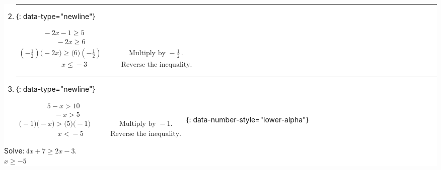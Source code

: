 2.  * * *
    {: data-type="newline"}
    
    <math xmlns="http://www.w3.org/1998/Math/MathML"> <mrow> <mtable columnalign="left"> <mtr columnalign="left"> <mtd columnalign="left"> <mrow> <mspace width="1em" /><mo>−</mo><mn>2</mn><mi>x</mi><mo>−</mo><mn>1</mn><mo>≥</mo><mn>5</mn> </mrow> </mtd> <mtd columnalign="left"> <mrow /> </mtd> </mtr> <mtr columnalign="left"> <mtd columnalign="left"> <mrow> <mspace width="3em" /><mo>−</mo><mn>2</mn><mi>x</mi><mo>≥</mo><mn>6</mn> </mrow> </mtd> <mtd columnalign="left"> <mrow /> </mtd> </mtr> <mtr columnalign="left"> <mtd columnalign="left"> <mrow> <mrow><mo>(</mo> <mrow> <mo>−</mo><mfrac> <mn>1</mn> <mn>2</mn> </mfrac> </mrow> <mo>)</mo></mrow><mo stretchy="false">(</mo><mo>−</mo><mn>2</mn><mi>x</mi><mo stretchy="false">)</mo><mo>≥</mo><mo stretchy="false">(</mo><mn>6</mn><mo stretchy="false">)</mo><mrow><mo>(</mo> <mrow> <mo>−</mo><mfrac> <mn>1</mn> <mn>2</mn> </mfrac> </mrow> <mo>)</mo></mrow> </mrow> </mtd> <mtd columnalign="left"> <mrow> <mspace width="2em" /><mtext>Multiply by </mtext><mo>−</mo><mfrac> <mn>1</mn> <mn>2</mn> </mfrac> <mo>.</mo> </mrow> </mtd> </mtr> <mtr columnalign="left"> <mtd columnalign="left"> <mrow> <mspace width="4em" /><mi>x</mi><mo>≤</mo><mo>−</mo><mn>3</mn> </mrow> </mtd> <mtd columnalign="left"> <mrow> <mspace width="2em" /><mtext>Reverse the inequality</mtext><mo>.</mo> </mrow> </mtd> </mtr> </mtable> </mrow> </math>

3.  * * *
    {: data-type="newline"}
    
    <math xmlns="http://www.w3.org/1998/Math/MathML"> <mrow> <mtable columnalign="left"> <mtr columnalign="left"> <mtd columnalign="left"> <mrow> <mspace width="2.5em" /><mn>5</mn><mo>−</mo><mi>x</mi><mo>&gt;</mo><mn>10</mn> </mrow> </mtd> <mtd columnalign="left"> <mrow /> </mtd> </mtr> <mtr columnalign="left"> <mtd columnalign="left"> <mrow> <mspace width="3.5em" /><mo>−</mo><mi>x</mi><mo>&gt;</mo><mn>5</mn> </mrow> </mtd> <mtd columnalign="left"> <mrow /> </mtd> </mtr> <mtr columnalign="left"> <mtd columnalign="left"> <mrow> <mo stretchy="false">(</mo><mo>−</mo><mn>1</mn><mo stretchy="false">)</mo><mo stretchy="false">(</mo><mo>−</mo><mi>x</mi><mo stretchy="false">)</mo><mo>&gt;</mo><mo stretchy="false">(</mo><mn>5</mn><mo stretchy="false">)</mo><mo stretchy="false">(</mo><mo>−</mo><mn>1</mn><mo stretchy="false">)</mo> </mrow> </mtd> <mtd columnalign="left"> <mrow> <mspace width="2em" /><mtext>Multiply by </mtext><mo>−</mo><mn>1.</mn> </mrow> </mtd> </mtr> <mtr columnalign="left"> <mtd columnalign="left"> <mrow> <mspace width="4.5em" /><mi>x</mi><mo>&lt;</mo><mo>−</mo><mn>5</mn> </mrow> </mtd> <mtd columnalign="left"> <mrow> <mspace width="2em" /><mtext>Reverse the inequality</mtext><mo>.</mo> </mrow> </mtd> </mtr> </mtable> </mrow> </math>
{: data-number-style="lower-alpha"}

</div>
</div>
</div>

<div data-type="note" data-has-label="true" class="note precalculus try" data-label="Try It">
<div data-type="exercise" class="exercise" id="ti_02_07_04">
<div data-type="problem" class="problem" markdown="1">
Solve:<math xmlns="http://www.w3.org/1998/Math/MathML"> <mrow> <mtext> </mtext><mn>4</mn><mi>x</mi><mo>+</mo><mn>7</mn><mo>≥</mo><mn>2</mn><mi>x</mi><mo>−</mo><mn>3.</mn></mrow> </math>

</div>
<div data-type="solution" class="solution" markdown="1">
<math xmlns="http://www.w3.org/1998/Math/MathML"> <mrow> <mi>x</mi><mo>≥</mo><mn>−5</mn> </mrow> </math>

</div>
</div>
</div>
